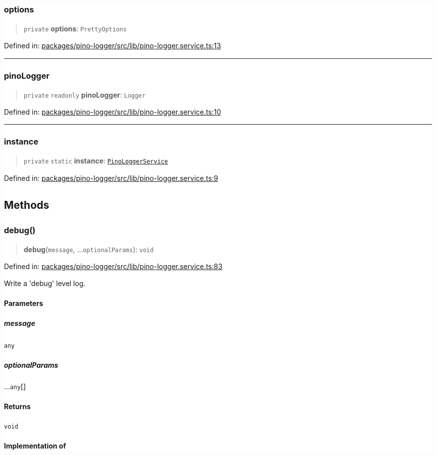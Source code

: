 ### options

> `private` **options**: `PrettyOptions`

Defined in: [packages/pino-logger/src/lib/pino-logger.service.ts:13](https://github.com/aiofc-nx/aiofc-server-20250113/blob/c42968e9d610c830827b0ce80268360670d99c8b/packages/pino-logger/src/lib/pino-logger.service.ts#L13)

***

### pinoLogger

> `private` `readonly` **pinoLogger**: `Logger`

Defined in: [packages/pino-logger/src/lib/pino-logger.service.ts:10](https://github.com/aiofc-nx/aiofc-server-20250113/blob/c42968e9d610c830827b0ce80268360670d99c8b/packages/pino-logger/src/lib/pino-logger.service.ts#L10)

***

### instance

> `private` `static` **instance**: [`PinoLoggerService`](PinoLoggerService.md)

Defined in: [packages/pino-logger/src/lib/pino-logger.service.ts:9](https://github.com/aiofc-nx/aiofc-server-20250113/blob/c42968e9d610c830827b0ce80268360670d99c8b/packages/pino-logger/src/lib/pino-logger.service.ts#L9)

## Methods

### debug()

> **debug**(`message`, ...`optionalParams`): `void`

Defined in: [packages/pino-logger/src/lib/pino-logger.service.ts:83](https://github.com/aiofc-nx/aiofc-server-20250113/blob/c42968e9d610c830827b0ce80268360670d99c8b/packages/pino-logger/src/lib/pino-logger.service.ts#L83)

Write a 'debug' level log.

#### Parameters

##### message

`any`

##### optionalParams

...`any`[]

#### Returns

`void`

#### Implementation of
